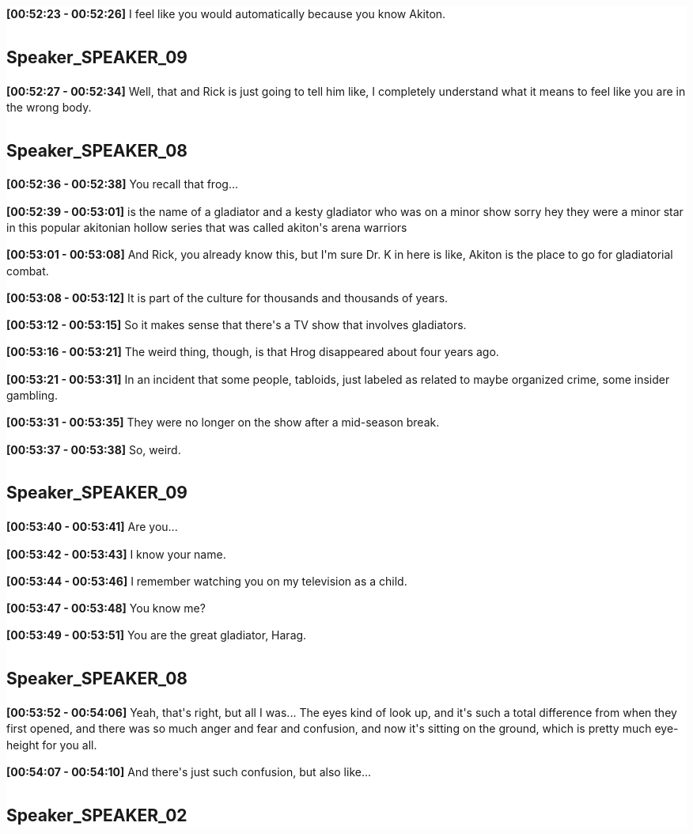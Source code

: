 **[00:52:23 - 00:52:26]** I feel like you would automatically because you know Akiton.


## Speaker_SPEAKER_09

**[00:52:27 - 00:52:34]** Well, that and Rick is just going to tell him like, I completely understand what it means to feel like you are in the wrong body.


## Speaker_SPEAKER_08

**[00:52:36 - 00:52:38]** You recall that frog...

**[00:52:39 - 00:53:01]** is the name of a gladiator and a kesty gladiator who was on a minor show sorry hey they were a minor star in this popular akitonian hollow series that was called akiton's arena warriors

**[00:53:01 - 00:53:08]** And Rick, you already know this, but I'm sure Dr. K in here is like, Akiton is the place to go for gladiatorial combat.

**[00:53:08 - 00:53:12]** It is part of the culture for thousands and thousands of years.

**[00:53:12 - 00:53:15]** So it makes sense that there's a TV show that involves gladiators.

**[00:53:16 - 00:53:21]** The weird thing, though, is that Hrog disappeared about four years ago.

**[00:53:21 - 00:53:31]** In an incident that some people, tabloids, just labeled as related to maybe organized crime, some insider gambling.

**[00:53:31 - 00:53:35]** They were no longer on the show after a mid-season break.

**[00:53:37 - 00:53:38]** So, weird.


## Speaker_SPEAKER_09

**[00:53:40 - 00:53:41]** Are you...

**[00:53:42 - 00:53:43]** I know your name.

**[00:53:44 - 00:53:46]** I remember watching you on my television as a child.

**[00:53:47 - 00:53:48]** You know me?

**[00:53:49 - 00:53:51]** You are the great gladiator, Harag.


## Speaker_SPEAKER_08

**[00:53:52 - 00:54:06]** Yeah, that's right, but all I was... The eyes kind of look up, and it's such a total difference from when they first opened, and there was so much anger and fear and confusion, and now it's sitting on the ground, which is pretty much eye-height for you all.

**[00:54:07 - 00:54:10]** And there's just such confusion, but also like...


## Speaker_SPEAKER_02
